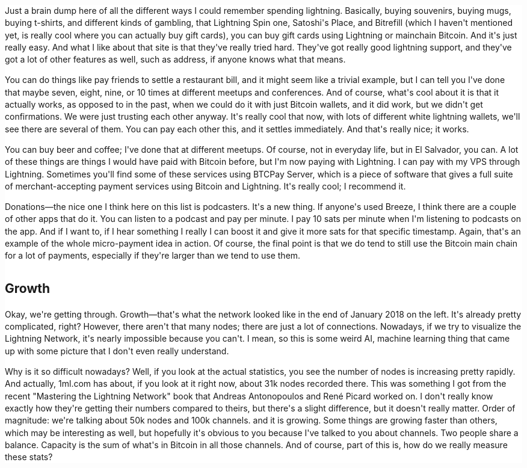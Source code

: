 Just a brain dump here of all the different ways I could remember spending lightning.
Basically, buying souvenirs, buying mugs, buying t-shirts, and different kinds of gambling, that Lightning Spin one, Satoshi's Place, and Bitrefill (which I haven't mentioned yet, is really cool where you can actually buy gift cards), you can buy gift cards using Lightning or mainchain Bitcoin.
And it's just really easy.
And what I like about that site is that they've really tried hard.
They've got really good lightning support, and they've got a lot of other features as well, such as address, if anyone knows what that means.

You can do things like pay friends to settle a restaurant bill, and it might seem like a trivial example, but I can tell you I've done that maybe seven, eight, nine, or 10 times at different meetups and conferences.
And of course, what's cool about it is that it actually works, as opposed to in the past, when we could do it with just Bitcoin wallets, and it did work, but we didn't get confirmations.
We were just trusting each other anyway.
It's really cool that now, with lots of different white lightning wallets, we'll see there are several of them.
You can pay each other this, and it settles immediately.
And that's really nice; it works.

You can buy beer and coffee; I've done that at different meetups.
Of course, not in everyday life, but in El Salvador, you can.
A lot of these things are things I would have paid with Bitcoin before, but I'm now paying with Lightning.
I can pay with my VPS through Lightning.
Sometimes you'll find some of these services using BTCPay Server, which is a piece of software that gives a full suite of merchant-accepting payment services using Bitcoin and Lightning.
It's really cool; I recommend it.

Donations—the nice one I think here on this list is podcasters.
It's a new thing.
If anyone's used Breeze, I think there are a couple of other apps that do it.
You can listen to a podcast and pay per minute.
I pay 10 sats per minute when I'm listening to podcasts on the app.
And if I want to, if I hear something I really  I can boost it and give it more sats for that specific timestamp.
Again, that's an example of the whole micro-payment idea in action.
Of course, the final point is that we do tend to still use the Bitcoin main chain for a lot of payments, especially if they're larger than we tend to use them.

## Growth

Okay, we're getting through.
Growth—that's what the network looked like in the end of January 2018 on the left.
It's already pretty complicated, right?
However, there aren't that many nodes; there are just a lot of connections.
Nowadays, if we try to visualize the Lightning Network, it's nearly impossible because you can't.
I mean, so this is some weird AI, machine learning thing that came up with some picture that I don't even really understand.

Why is it so difficult nowadays?
Well, if you look at the actual statistics, you see the number of nodes is increasing pretty rapidly.
And actually, 1ml.com has about, if you look at it right now, about 31k nodes recorded there.
This was something I got from the recent "Mastering the Lightning Network" book that Andreas Antonopoulos and René Picard worked on.
I don't really know exactly how they're getting their numbers compared to theirs, but there's a slight difference, but it doesn't really matter.
Order of magnitude: we're talking about 50k nodes and 100k channels.
and it is growing.
Some things are growing faster than others, which may be interesting as well, but hopefully it's obvious to you because I've talked to you about channels.
Two people share a balance.
Capacity is the sum of what's in Bitcoin in all those channels.
And of course, part of this is, how do we really measure these stats?